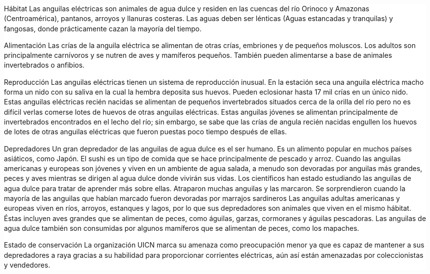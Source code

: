 Hábitat
Las anguilas eléctricas son animales de agua dulce y residen en las cuencas del río Orinoco y Amazonas (Centroamérica), pantanos, arroyos y llanuras costeras. Las aguas deben ser lénticas (Aguas estancadas y tranquilas) y fangosas, donde prácticamente cazan la mayoría del tiempo.

Alimentación
Las crías de la anguila eléctrica se alimentan de otras crías, embriones y de pequeños moluscos. Los adultos son principalmente carnívoros y se nutren de aves y mamíferos pequeños. También pueden alimentarse a base de animales invertebrados o anfibios.

Reproducción
Las anguilas eléctricas tienen un sistema de reproducción inusual. En la estación seca una anguila eléctrica macho forma un nido con su saliva en la cual la hembra deposita sus huevos. Pueden eclosionar hasta 17 mil crías en un único nido.
Estas anguilas eléctricas recién nacidas se alimentan de pequeños invertebrados situados cerca de la orilla del río pero no es difícil verlas comerse lotes de huevos de otras anguilas eléctricas.
Estas anguilas jóvenes se alimentan principalmente de invertebrados encontrados en el lecho del río; sin embargo, se sabe que las crías de angula recién nacidas engullen los huevos de lotes de otras anguilas eléctricas que fueron puestas poco tiempo después de ellas.

Depredadores
Un gran depredador de las anguilas de agua dulce es el ser humano. Es un alimento popular en muchos países asiáticos, como Japón. El sushi es un tipo de comida que se hace principalmente de pescado y arroz.
Cuando las anguilas americanas y europeas son jóvenes y viven en un ambiente de agua salada, a menudo son devoradas por anguilas más grandes, peces y aves mientras se dirigen al agua dulce donde vivirán sus vidas.
Los científicos han estado estudiando las anguilas de agua dulce para tratar de aprender más sobre ellas. Atraparon muchas anguilas y las marcaron. Se sorprendieron cuando la mayoría de las anguilas que habían marcado fueron devoradas por marrajos sardineros
Las anguilas adultas americanas y europeas viven en ríos, arroyos, estanques y lagos, por lo que sus depredadores son animales que viven en el mismo hábitat. Éstas incluyen aves grandes que se alimentan de peces, como águilas, garzas, cormoranes y águilas pescadoras. Las anguilas de agua dulce también son consumidas por algunos mamíferos que se alimentan de peces, como los mapaches.

Estado de conservación
La organización UICN marca su amenaza como preocupación menor ya que es capaz de mantener a sus depredadores a raya gracias a su habilidad para proporcionar corrientes eléctricas, aún así están amenazadas por coleccionistas y vendedores.